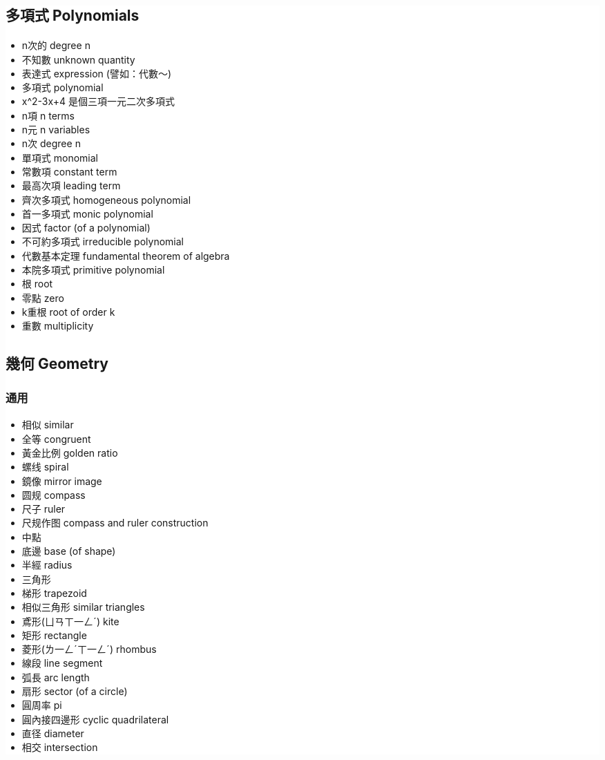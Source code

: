 ## 多項式 Polynomials

- n次的 degree n
- 不知數 unknown quantity
- 表達式 expression (譬如：代數～)
- 多項式 polynomial
- x^2-3x+4 是個三項一元二次多項式
- n項 n terms
- n元 n variables
- n次 degree n
- 單項式 monomial
- 常數項 constant term
- 最高次項 leading term
- 齊次多項式 homogeneous polynomial
- 首一多項式 monic polynomial
- 因式 factor (of a polynomial)
- 不可約多項式 irreducible polynomial
- 代數基本定理 fundamental theorem of algebra
- 本院多項式 primitive polynomial
- 根 root
- 零點 zero
- k重根 root of order k
- 重數 multiplicity


## 幾何 Geometry

### 通用

- 相似 similar
- 全等 congruent
- 黃金比例 golden ratio
- 螺线 spiral
- 鏡像 mirror image
- 圆规 compass
- 尺子 ruler
- 尺规作图 compass and ruler construction
- 中點 
- 底邊 base (of shape)
- 半經 radius
- 三角形
- 梯形 trapezoid
- 相似三角形 similar triangles
- 鳶形(ㄩㄢㄒ一ㄥˊ) kite 
- 矩形 rectangle
- 菱形(ㄌ一ㄥˊㄒ一ㄥˊ) rhombus
- 線段 line segment
- 弧長 arc length
- 扇形 sector (of a circle)
- 圓周率 pi
- 圓內接四邊形 cyclic quadrilateral
- 直径 diameter
- 相交 intersection
